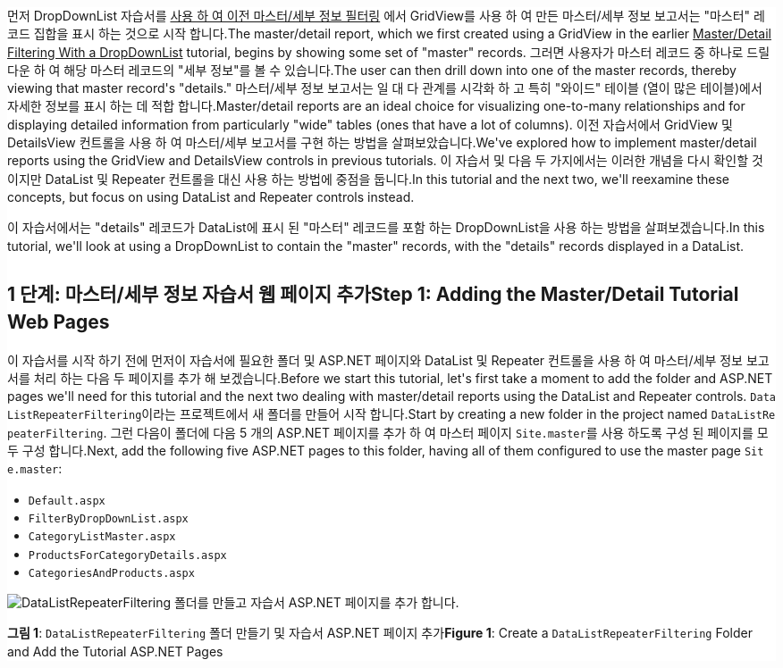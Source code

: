 <span data-ttu-id="2dfa5-108">먼저 DropDownList 자습서를 [사용 하 여 이전 마스터/세부 정보 필터링](../masterdetail/master-detail-filtering-with-a-dropdownlist-vb.md) 에서 GridView를 사용 하 여 만든 마스터/세부 정보 보고서는 "마스터" 레코드 집합을 표시 하는 것으로 시작 합니다.</span><span class="sxs-lookup"><span data-stu-id="2dfa5-108">The master/detail report, which we first created using a GridView in the earlier [Master/Detail Filtering With a DropDownList](../masterdetail/master-detail-filtering-with-a-dropdownlist-vb.md) tutorial, begins by showing some set of "master" records.</span></span> <span data-ttu-id="2dfa5-109">그러면 사용자가 마스터 레코드 중 하나로 드릴 다운 하 여 해당 마스터 레코드의 "세부 정보"를 볼 수 있습니다.</span><span class="sxs-lookup"><span data-stu-id="2dfa5-109">The user can then drill down into one of the master records, thereby viewing that master record's "details."</span></span> <span data-ttu-id="2dfa5-110">마스터/세부 정보 보고서는 일 대 다 관계를 시각화 하 고 특히 "와이드" 테이블 (열이 많은 테이블)에서 자세한 정보를 표시 하는 데 적합 합니다.</span><span class="sxs-lookup"><span data-stu-id="2dfa5-110">Master/detail reports are an ideal choice for visualizing one-to-many relationships and for displaying detailed information from particularly "wide" tables (ones that have a lot of columns).</span></span> <span data-ttu-id="2dfa5-111">이전 자습서에서 GridView 및 DetailsView 컨트롤을 사용 하 여 마스터/세부 보고서를 구현 하는 방법을 살펴보았습니다.</span><span class="sxs-lookup"><span data-stu-id="2dfa5-111">We've explored how to implement master/detail reports using the GridView and DetailsView controls in previous tutorials.</span></span> <span data-ttu-id="2dfa5-112">이 자습서 및 다음 두 가지에서는 이러한 개념을 다시 확인할 것 이지만 DataList 및 Repeater 컨트롤을 대신 사용 하는 방법에 중점을 둡니다.</span><span class="sxs-lookup"><span data-stu-id="2dfa5-112">In this tutorial and the next two, we'll reexamine these concepts, but focus on using DataList and Repeater controls instead.</span></span>

<span data-ttu-id="2dfa5-113">이 자습서에서는 "details" 레코드가 DataList에 표시 된 "마스터" 레코드를 포함 하는 DropDownList을 사용 하는 방법을 살펴보겠습니다.</span><span class="sxs-lookup"><span data-stu-id="2dfa5-113">In this tutorial, we'll look at using a DropDownList to contain the "master" records, with the "details" records displayed in a DataList.</span></span>

## <a name="step-1-adding-the-masterdetail-tutorial-web-pages"></a><span data-ttu-id="2dfa5-114">1 단계: 마스터/세부 정보 자습서 웹 페이지 추가</span><span class="sxs-lookup"><span data-stu-id="2dfa5-114">Step 1: Adding the Master/Detail Tutorial Web Pages</span></span>

<span data-ttu-id="2dfa5-115">이 자습서를 시작 하기 전에 먼저이 자습서에 필요한 폴더 및 ASP.NET 페이지와 DataList 및 Repeater 컨트롤을 사용 하 여 마스터/세부 정보 보고서를 처리 하는 다음 두 페이지를 추가 해 보겠습니다.</span><span class="sxs-lookup"><span data-stu-id="2dfa5-115">Before we start this tutorial, let's first take a moment to add the folder and ASP.NET pages we'll need for this tutorial and the next two dealing with master/detail reports using the DataList and Repeater controls.</span></span> <span data-ttu-id="2dfa5-116">`DataListRepeaterFiltering`이라는 프로젝트에서 새 폴더를 만들어 시작 합니다.</span><span class="sxs-lookup"><span data-stu-id="2dfa5-116">Start by creating a new folder in the project named `DataListRepeaterFiltering`.</span></span> <span data-ttu-id="2dfa5-117">그런 다음이 폴더에 다음 5 개의 ASP.NET 페이지를 추가 하 여 마스터 페이지 `Site.master`를 사용 하도록 구성 된 페이지를 모두 구성 합니다.</span><span class="sxs-lookup"><span data-stu-id="2dfa5-117">Next, add the following five ASP.NET pages to this folder, having all of them configured to use the master page `Site.master`:</span></span>

- `Default.aspx`
- `FilterByDropDownList.aspx`
- `CategoryListMaster.aspx`
- `ProductsForCategoryDetails.aspx`
- `CategoriesAndProducts.aspx`

![DataListRepeaterFiltering 폴더를 만들고 자습서 ASP.NET 페이지를 추가 합니다.](master-detail-filtering-with-a-dropdownlist-datalist-vb/_static/image1.png)

<span data-ttu-id="2dfa5-119">**그림 1**: `DataListRepeaterFiltering` 폴더 만들기 및 자습서 ASP.NET 페이지 추가</span><span class="sxs-lookup"><span data-stu-id="2dfa5-119">**Figure 1**: Create a `DataListRepeaterFiltering` Folder and Add the Tutorial ASP.NET Pages</span></span>
